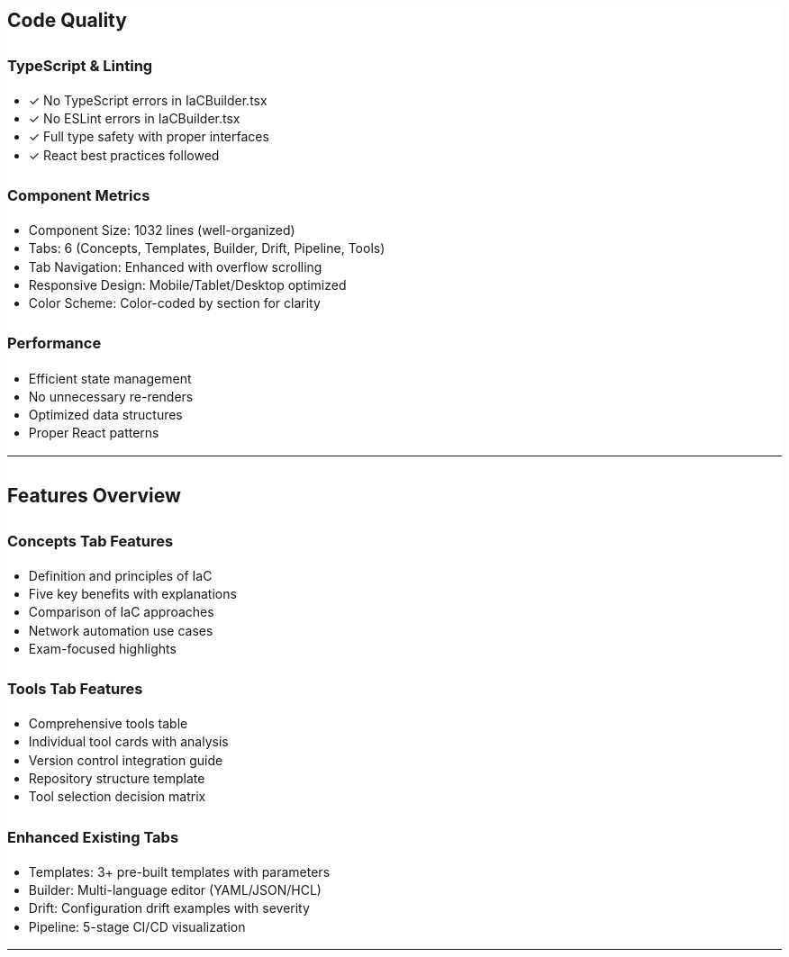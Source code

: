 ## Code Quality

### TypeScript & Linting

- ✓ No TypeScript errors in IaCBuilder.tsx
- ✓ No ESLint errors in IaCBuilder.tsx
- ✓ Full type safety with proper interfaces
- ✓ React best practices followed

### Component Metrics

- Component Size: 1032 lines (well-organized)
- Tabs: 6 (Concepts, Templates, Builder, Drift, Pipeline, Tools)
- Tab Navigation: Enhanced with overflow scrolling
- Responsive Design: Mobile/Tablet/Desktop optimized
- Color Scheme: Color-coded by section for clarity

### Performance

- Efficient state management
- No unnecessary re-renders
- Optimized data structures
- Proper React patterns

---

## Features Overview

### Concepts Tab Features

- Definition and principles of IaC
- Five key benefits with explanations
- Comparison of IaC approaches
- Network automation use cases
- Exam-focused highlights

### Tools Tab Features

- Comprehensive tools table
- Individual tool cards with analysis
- Version control integration guide
- Repository structure template
- Tool selection decision matrix

### Enhanced Existing Tabs

- Templates: 3+ pre-built templates with parameters
- Builder: Multi-language editor (YAML/JSON/HCL)
- Drift: Configuration drift examples with severity
- Pipeline: 5-stage CI/CD visualization

---